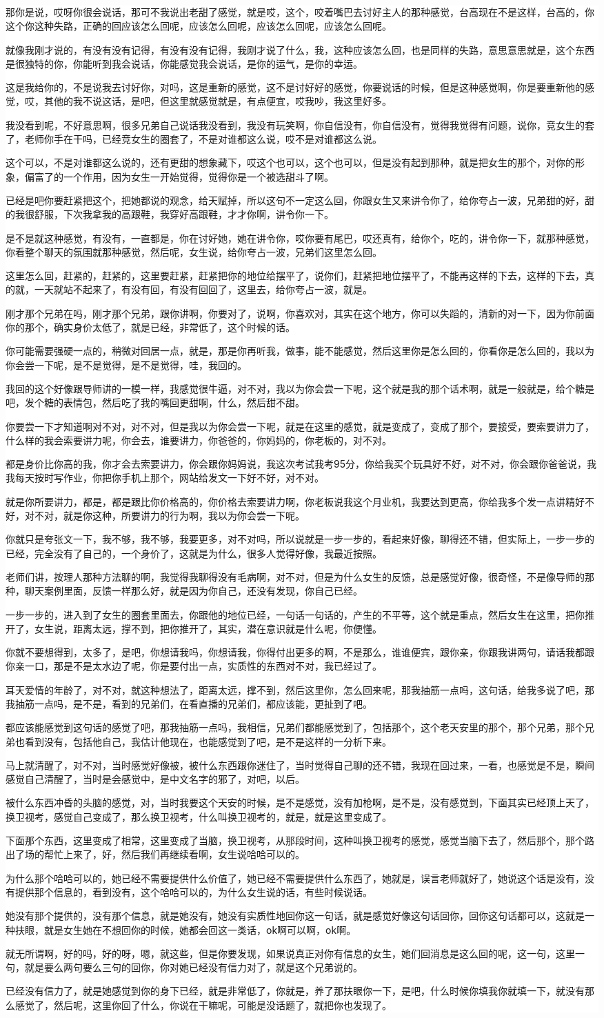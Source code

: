 那你是说，哎呀你很会说话，那可不我说出老甜了感觉，就是哎，这个，咬着嘴巴去讨好主人的那种感觉，台高现在不是这样，台高的，你这个你这种失路，正确的回应该怎么回呢，应该怎么回呢，应该怎么回呢，应该怎么回呢。

就像我刚才说的，有没有没有记得，有没有没有记得，我刚才说了什么，我，这种应该怎么回，也是同样的失路，意思意思就是，这个东西是很独特的你，你能听到我会说话，你能感觉我会说话，是你的运气，是你的幸运。

这是我给你的，不是说我去讨好你，对吗，这是重新的感觉，这不是讨好好的感觉，你要说话的时候，但是这种感觉啊，你是要重新他的感觉，哎，其他的我不说这话，是吧，但这里就感觉就是，有点便宜，哎我吵，我这里好多。

我没看到呢，不好意思啊，很多兄弟自己说话我没看到，我没有玩笑啊，你自信没有，你自信没有，觉得我觉得有问题，说你，竞女生的套了，老师你手在干吗，已经竞女生的圈套了，不是对谁都这么说，哎不是对谁都这么说。

这个可以，不是对谁都这么说的，还有更甜的想象藏下，哎这个也可以，这个也可以，但是没有起到那种，就是把女生的那个，对你的形象，偏富了的一个作用，因为女生一开始觉得，觉得你是一个被选甜斗了啊。

已经是吧你要赶紧把这个，把她都说的观念，给天赋掉，所以这句不一定这么回，你跟女生又来讲令你了，给你夸占一波，兄弟甜的好，甜的我很舒服，下次我拿我的高跟鞋，我穿好高跟鞋，才才你啊，讲令你一下。

是不是就这种感觉，有没有，一直都是，你在讨好她，她在讲令你，哎你要有尾巴，哎还真有，给你个，吃的，讲令你一下，就那种感觉，你看整个聊天的氛围就那种感觉，然后呢，女生说，给你夸占一波，兄弟们这里怎么回。

这里怎么回，赶紧的，赶紧的，这里要赶紧，赶紧把你的地位给摆平了，说你们，赶紧把地位摆平了，不能再这样的下去，这样的下去，真的就，一天就站不起来了，有没有回，有没有回回了，这里去，给你夸占一波，就是。

刚才那个兄弟在吗，刚才那个兄弟，跟你讲啊，你要对了，说啊，你喜欢对，其实在这个地方，你可以失蹈的，清新的对一下，因为你前面你的那个，确实身价太低了，就是已经，非常低了，这个时候的话。

你可能需要强硬一点的，稍微对回居一点，就是，那是你再听我，做事，能不能感觉，然后这里你是怎么回的，你看你是怎么回的，我以为你会尝一下呢，是不是觉得，是不是觉得，哇，我回的。

我回的这个好像跟导师讲的一模一样，我感觉很牛逼，对不对，我以为你会尝一下呢，这个就是我的那个话术啊，就是一般就是，给个糖是吧，发个糖的表情包，然后吃了我的嘴回更甜啊，什么，然后甜不甜。

你要尝一下才知道啊对不对，对不对，但是我以为你会尝一下呢，就是在这里的感觉，就是变成了，变成了那个，要接受，要索要讲力了，什么样的我会索要讲力呢，你会去，谁要讲力，你爸爸的，你妈妈的，你老板的，对不对。

都是身价比你高的我，你才会去索要讲力，你会跟你妈妈说，我这次考试我考95分，你给我买个玩具好不好，对不对，你会跟你爸爸说，我我每天按时写作业，你把你手机上那个，网站给发文一下好不好，对不对。

就是你所要讲力，都是，都是跟比你价格高的，你价格去索要讲力啊，你老板说我这个月业机，我要达到更高，你给我多个发一点讲精好不好，对不对，就是你这种，所要讲力的行为啊，我以为你会尝一下呢。

你就只是夸张文一下，我不够，我不够，我要更多，对不对吗，所以说就是一步一步的，看起来好像，聊得还不错，但实际上，一步一步的已经，完全没有了自己的，一个身价了，这就是为什么，很多人觉得好像，我最近按照。

老师们讲，按理人那种方法聊的啊，我觉得我聊得没有毛病啊，对不对，但是为什么女生的反馈，总是感觉好像，很奇怪，不是像导师的那种，聊天案例里面，反馈一样那么好，就是因为你自己，还没有发现，你自己已经。

一步一步的，进入到了女生的圈套里面去，你跟他的地位已经，一句话一句话的，产生的不平等，这个就是重点，然后女生在这里，把你推开了，女生说，距离太远，撑不到，把你推开了，其实，潜在意识就是什么呢，你便懂。

你就不要想得到，太多了，是吧，你想请我吗，你想请我，你得付出更多的啊，不是那么，谁谁便宾，跟你亲，你跟我讲两句，请话我都跟你亲一口，那是不是太水边了呢，你是要付出一点，实质性的东西对不对，我已经过了。

耳天爱情的年龄了，对不对，就这种想法了，距离太远，撑不到，然后这里你，怎么回来呢，那我抽筋一点吗，这句话，给我多说了吧，那我抽筋一点吗，是不是，看到的兄弟们，在看直播的兄弟们，都应该能，更扯到了吧。

都应该能感觉到这句话的感觉了吧，那我抽筋一点吗，我相信，兄弟们都能感觉到了，包括那个，这个老天安里的那个，那个兄弟，那个兄弟也看到没有，包括他自己，我估计他现在，也能感觉到了吧，是不是这样的一分析下来。

马上就清醒了，对不对，当时感觉好像被，被什么东西跟你迷住了，当时觉得自己聊的还不错，我现在回过来，一看，也感觉是不是，瞬间感觉自己清醒了，当时是会感觉中，是中文名字的邪了，对吧，以后。

被什么东西冲昏的头脑的感觉，对，当时我要这个天安的时候，是不是感觉，没有加枪啊，是不是，没有感觉到，下面其实已经顶上天了，换卫视考，感觉自己变成了，那么换卫视考，什么叫换卫视考的，就是，就是这里变成了。

下面那个东西，这里变成了相常，这里变成了当脑，换卫视考，从那段时间，这种叫换卫视考的感觉，感觉当脑下去了，然后那个，那个路出了场的帮忙上来了，好，然后我们再继续看啊，女生说哈哈可以的。

为什么那个哈哈可以的，她已经不需要提供什么价值了，她已经不需要提供什么东西了，她就是，误言老师就好了，她说这个话是没有，没有提供那个信息的，看到没有，这个哈哈可以的，为什么女生说的话，有些时候说话。

她没有那个提供的，没有那个信息，就是她没有，她没有实质性地回你这一句话，就是感觉好像这句话回你，回你这句话都可以，这就是一种扶眼，就是女生她在不想回你的时候，她都会回这一类话，ok啊可以啊，ok啊。

就无所谓啊，好的吗，好的呀，嗯，就这些，但是你要发现，如果说真正对你有信息的女生，她们回消息是这么回的呢，这一句，这里一句，就是要么两句要么三句的回你，你对她已经没有信力对了，就是这个兄弟说的。

已经没有信力了，就是她感觉到你的身下已经，就是非常低了，你就是，养了那扶眼你一下，是吧，什么时候你填我你就填一下，就没有那么感觉了，然后呢，这里你回了什么，你说在干嘛呢，可能是没话题了，就把你也发现了。
